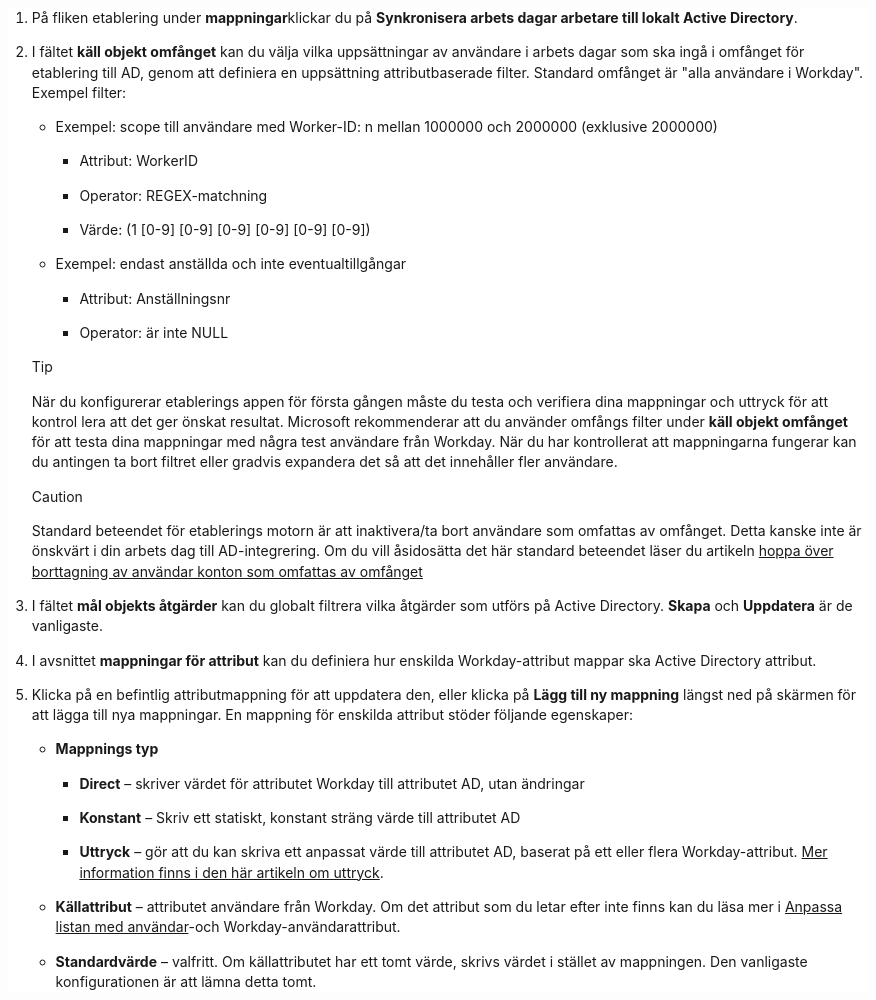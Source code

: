 1. På fliken etablering under **mappningar**klickar du på **Synkronisera arbets dagar arbetare till lokalt Active Directory**.

1. I fältet **käll objekt omfånget** kan du välja vilka uppsättningar av användare i arbets dagar som ska ingå i omfånget för etablering till AD, genom att definiera en uppsättning attributbaserade filter. Standard omfånget är "alla användare i Workday". Exempel filter:

   * Exempel: scope till användare med Worker-ID: n mellan 1000000 och 2000000 (exklusive 2000000)

      * Attribut: WorkerID

      * Operator: REGEX-matchning

      * Värde: (1 [0-9] [0-9] [0-9] [0-9] [0-9] [0-9])

   * Exempel: endast anställda och inte eventualtillgångar

      * Attribut: Anställningsnr

      * Operator: är inte NULL

   > [!TIP]
   > När du konfigurerar etablerings appen för första gången måste du testa och verifiera dina mappningar och uttryck för att kontrol lera att det ger önskat resultat. Microsoft rekommenderar att du använder omfångs filter under **käll objekt omfånget** för att testa dina mappningar med några test användare från Workday. När du har kontrollerat att mappningarna fungerar kan du antingen ta bort filtret eller gradvis expandera det så att det innehåller fler användare.

   > [!CAUTION] 
   > Standard beteendet för etablerings motorn är att inaktivera/ta bort användare som omfattas av omfånget. Detta kanske inte är önskvärt i din arbets dag till AD-integrering. Om du vill åsidosätta det här standard beteendet läser du artikeln [hoppa över borttagning av användar konton som omfattas av omfånget](../app-provisioning/skip-out-of-scope-deletions.md)
  
1. I fältet **mål objekts åtgärder** kan du globalt filtrera vilka åtgärder som utförs på Active Directory. **Skapa** och **Uppdatera** är de vanligaste.

1. I avsnittet **mappningar för attribut** kan du definiera hur enskilda Workday-attribut mappar ska Active Directory attribut.

1. Klicka på en befintlig attributmappning för att uppdatera den, eller klicka på **Lägg till ny mappning** längst ned på skärmen för att lägga till nya mappningar. En mappning för enskilda attribut stöder följande egenskaper:

      * **Mappnings typ**

         * **Direct** – skriver värdet för attributet Workday till attributet AD, utan ändringar

         * **Konstant** – Skriv ett statiskt, konstant sträng värde till attributet AD

         * **Uttryck** – gör att du kan skriva ett anpassat värde till attributet AD, baserat på ett eller flera Workday-attribut. [Mer information finns i den här artikeln om uttryck](../app-provisioning/functions-for-customizing-application-data.md).

      * **Källattribut** – attributet användare från Workday. Om det attribut som du letar efter inte finns kan du läsa mer i [Anpassa listan med användar](#customizing-the-list-of-workday-user-attributes)-och Workday-användarattribut.

      * **Standardvärde** – valfritt. Om källattributet har ett tomt värde, skrivs värdet i stället av mappningen.
            Den vanligaste konfigurationen är att lämna detta tomt.
